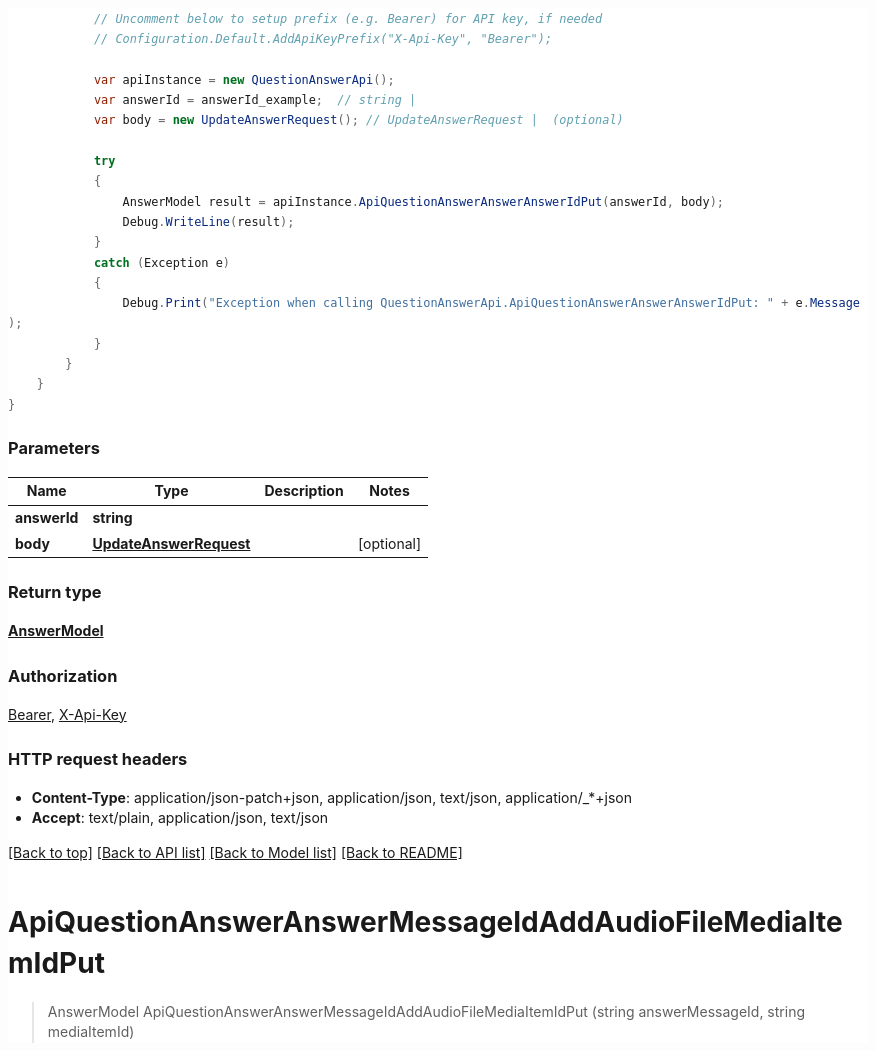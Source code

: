 ```csharp
            // Uncomment below to setup prefix (e.g. Bearer) for API key, if needed
            // Configuration.Default.AddApiKeyPrefix("X-Api-Key", "Bearer");

            var apiInstance = new QuestionAnswerApi();
            var answerId = answerId_example;  // string | 
            var body = new UpdateAnswerRequest(); // UpdateAnswerRequest |  (optional) 

            try
            {
                AnswerModel result = apiInstance.ApiQuestionAnswerAnswerAnswerIdPut(answerId, body);
                Debug.WriteLine(result);
            }
            catch (Exception e)
            {
                Debug.Print("Exception when calling QuestionAnswerApi.ApiQuestionAnswerAnswerAnswerIdPut: " + e.Message );
            }
        }
    }
}
```

### Parameters

Name | Type | Description  | Notes
------------- | ------------- | ------------- | -------------
 **answerId** | **string**|  | 
 **body** | [**UpdateAnswerRequest**](UpdateAnswerRequest.md)|  | [optional] 

### Return type

[**AnswerModel**](AnswerModel.md)

### Authorization

[Bearer](../README.md#Bearer), [X-Api-Key](../README.md#X-Api-Key)

### HTTP request headers

 - **Content-Type**: application/json-patch+json, application/json, text/json, application/_*+json
 - **Accept**: text/plain, application/json, text/json

[[Back to top]](#) [[Back to API list]](../README.md#documentation-for-api-endpoints) [[Back to Model list]](../README.md#documentation-for-models) [[Back to README]](../README.md)
<a name="apiquestionansweranswermessageidaddaudiofilemediaitemidput"></a>
# **ApiQuestionAnswerAnswerMessageIdAddAudioFileMediaItemIdPut**
> AnswerModel ApiQuestionAnswerAnswerMessageIdAddAudioFileMediaItemIdPut (string answerMessageId, string mediaItemId)
